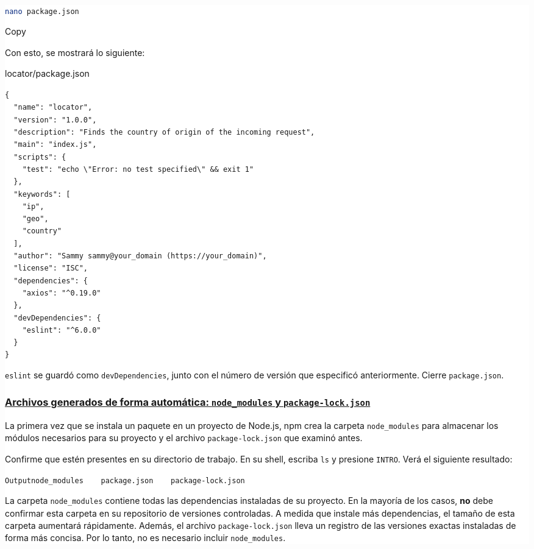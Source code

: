 ```bash
nano package.json
```

Copy

Con esto, se mostrará lo siguiente:

locator/package.json

```
{
  "name": "locator",
  "version": "1.0.0",
  "description": "Finds the country of origin of the incoming request",
  "main": "index.js",
  "scripts": {
    "test": "echo \"Error: no test specified\" && exit 1"
  },
  "keywords": [
    "ip",
    "geo",
    "country"
  ],
  "author": "Sammy sammy@your_domain (https://your_domain)",
  "license": "ISC",
  "dependencies": {
    "axios": "^0.19.0"
  },
  "devDependencies": {
    "eslint": "^6.0.0"
  }
}
```

`eslint` se guardó como `devDependencies`, junto con el número de versión que especificó anteriormente. Cierre `package.json`.

### [Archivos generados de forma automática: `node_modules` y `package-lock.json`](https://www.digitalocean.com/community/tutorials/how-to-use-node-js-modules-with-npm-and-package-json-es#archivos-generados-de-forma-automatica-node_modules-y-package-lock-json)

La primera vez que se instala un paquete en un proyecto de Node.js, npm crea la carpeta `node_modules` para almacenar los módulos necesarios para su proyecto y el archivo `package-lock.json` que examinó antes.

Confirme que estén presentes en su directorio de trabajo. En su shell, escriba `ls` y presione `INTRO`. Verá el siguiente resultado:

```
Outputnode_modules    package.json    package-lock.json
```

La carpeta `node_modules` contiene todas las dependencias instaladas de su proyecto. En la mayoría de los casos, **no** debe confirmar esta carpeta en su repositorio de versiones controladas. A medida que instale más dependencias, el tamaño de esta carpeta aumentará rápidamente. Además, el archivo `package-lock.json` lleva un registro de las versiones exactas instaladas de forma más concisa. Por lo tanto, no es necesario incluir `node_modules`.
